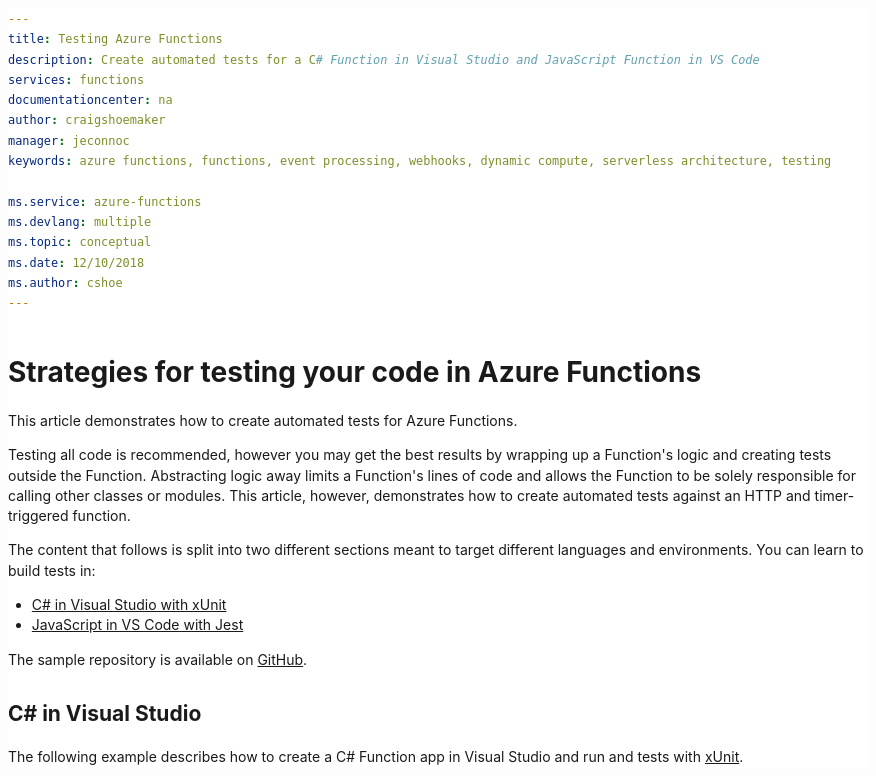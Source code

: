 ```yaml
---
title: Testing Azure Functions
description: Create automated tests for a C# Function in Visual Studio and JavaScript Function in VS Code
services: functions
documentationcenter: na
author: craigshoemaker
manager: jeconnoc
keywords: azure functions, functions, event processing, webhooks, dynamic compute, serverless architecture, testing

ms.service: azure-functions
ms.devlang: multiple
ms.topic: conceptual
ms.date: 12/10/2018
ms.author: cshoe
---
```


# Strategies for testing your code in Azure Functions

This article demonstrates how to create automated tests for Azure Functions. 

Testing all code is recommended, however you may get the best results by wrapping up a Function's logic and creating tests outside the Function. Abstracting logic away limits a Function's lines of code and allows the Function to be solely responsible for calling other classes or modules. This article, however, demonstrates how to create automated tests against an HTTP and timer-triggered function.

The content that follows is split into two different sections meant to target different languages and environments. You can learn to build tests in:

- [C# in Visual Studio with xUnit](#c-in-visual-studio)
- [JavaScript in VS Code with Jest](#javascript-in-vs-code)

The sample repository is available on [GitHub](https://github.com/Azure-Samples/azure-functions-tests).

## C# in Visual Studio
The following example describes how to create a C# Function app in Visual Studio and run and tests with [xUnit](https://xunit.github.io).
